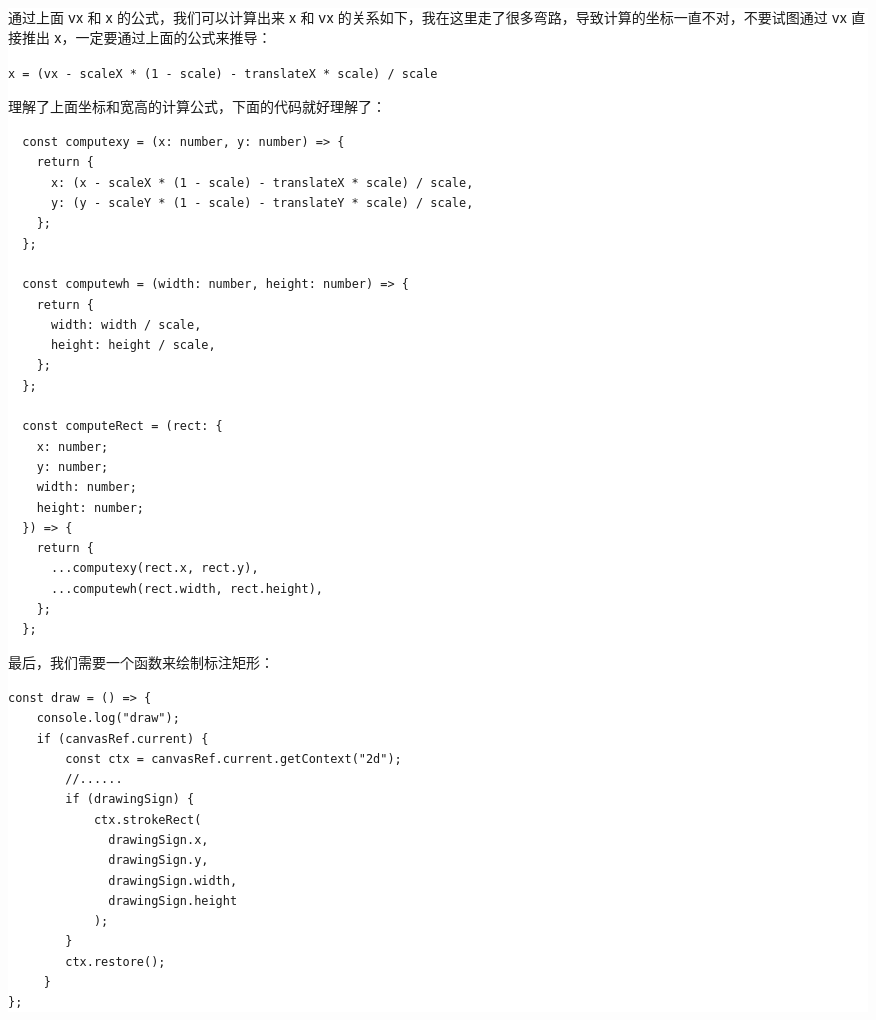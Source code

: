 通过上面 vx 和 x 的公式，我们可以计算出来 x 和 vx 的关系如下，我在这里走了很多弯路，导致计算的坐标一直不对，不要试图通过 vx 直接推出 x，一定要通过上面的公式来推导：

```
x = (vx - scaleX * (1 - scale) - translateX * scale) / scale
```

理解了上面坐标和宽高的计算公式，下面的代码就好理解了：

```tsx
  const computexy = (x: number, y: number) => {
    return {
      x: (x - scaleX * (1 - scale) - translateX * scale) / scale,
      y: (y - scaleY * (1 - scale) - translateY * scale) / scale,
    };
  };

  const computewh = (width: number, height: number) => {
    return {
      width: width / scale,
      height: height / scale,
    };
  };

  const computeRect = (rect: {
    x: number;
    y: number;
    width: number;
    height: number;
  }) => {
    return {
      ...computexy(rect.x, rect.y),
      ...computewh(rect.width, rect.height),
    };
  };
```

最后，我们需要一个函数来绘制标注矩形：

```tsx
const draw = () => {
    console.log("draw");
    if (canvasRef.current) {
        const ctx = canvasRef.current.getContext("2d");
        //......
        if (drawingSign) {
            ctx.strokeRect(
              drawingSign.x,
              drawingSign.y,
              drawingSign.width,
              drawingSign.height
            );
        }
        ctx.restore();
     } 
};
```
